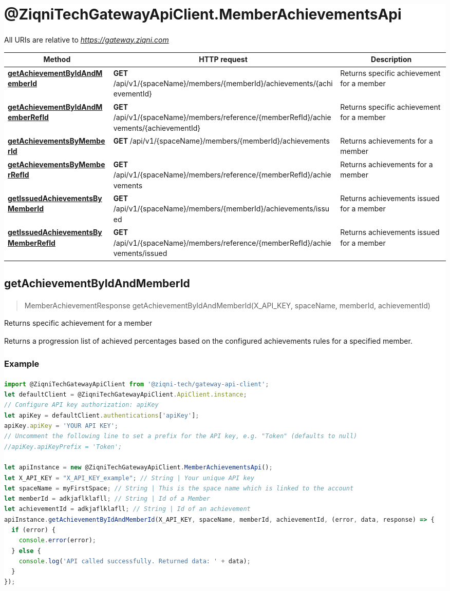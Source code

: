 # @ZiqniTechGatewayApiClient.MemberAchievementsApi

All URIs are relative to *https://gateway.ziqni.com*

Method | HTTP request | Description
------------- | ------------- | -------------
[**getAchievementByIdAndMemberId**](MemberAchievementsApi.md#getAchievementByIdAndMemberId) | **GET** /api/v1/{spaceName}/members/{memberId}/achievements/{achievementId} | Returns specific achievement for a member
[**getAchievementByIdAndMemberRefId**](MemberAchievementsApi.md#getAchievementByIdAndMemberRefId) | **GET** /api/v1/{spaceName}/members/reference/{memberRefId}/achievements/{achievementId} | Returns specific achievement for a member
[**getAchievementsByMemberId**](MemberAchievementsApi.md#getAchievementsByMemberId) | **GET** /api/v1/{spaceName}/members/{memberId}/achievements | Returns achievements for a member
[**getAchievementsByMemberRefId**](MemberAchievementsApi.md#getAchievementsByMemberRefId) | **GET** /api/v1/{spaceName}/members/reference/{memberRefId}/achievements | Returns achievements for a member
[**getIssuedAchievementsByMemberId**](MemberAchievementsApi.md#getIssuedAchievementsByMemberId) | **GET** /api/v1/{spaceName}/members/{memberId}/achievements/issued | Returns achievements issued for a member
[**getIssuedAchievementsByMemberRefId**](MemberAchievementsApi.md#getIssuedAchievementsByMemberRefId) | **GET** /api/v1/{spaceName}/members/reference/{memberRefId}/achievements/issued | Returns achievements issued for a member



## getAchievementByIdAndMemberId

> MemberAchievementResponse getAchievementByIdAndMemberId(X_API_KEY, spaceName, memberId, achievementId)

Returns specific achievement for a member

Returns a progression list of achieved percentages based on the configured achievements rules for a specified member.  

### Example

```javascript
import @ZiqniTechGatewayApiClient from '@ziqni-tech/gateway-api-client';
let defaultClient = @ZiqniTechGatewayApiClient.ApiClient.instance;
// Configure API key authorization: apiKey
let apiKey = defaultClient.authentications['apiKey'];
apiKey.apiKey = 'YOUR API KEY';
// Uncomment the following line to set a prefix for the API key, e.g. "Token" (defaults to null)
//apiKey.apiKeyPrefix = 'Token';

let apiInstance = new @ZiqniTechGatewayApiClient.MemberAchievementsApi();
let X_API_KEY = "X_API_KEY_example"; // String | Your unique API key
let spaceName = myFirstSpace; // String | This is the space name which is linked to the account
let memberId = adkjaflklafll; // String | Id of a Member
let achievementId = adkjaflklafll; // String | Id of an achievement
apiInstance.getAchievementByIdAndMemberId(X_API_KEY, spaceName, memberId, achievementId, (error, data, response) => {
  if (error) {
    console.error(error);
  } else {
    console.log('API called successfully. Returned data: ' + data);
  }
});
```
